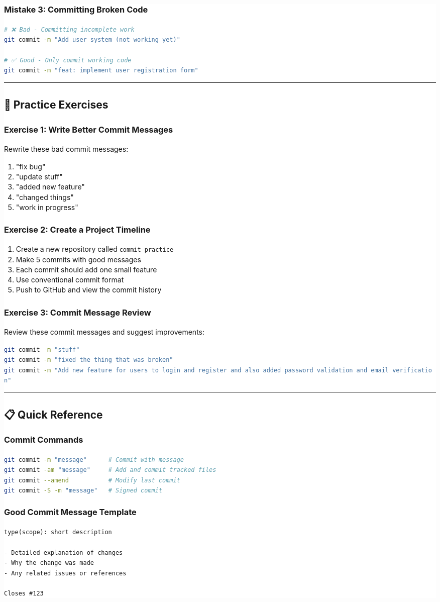 ### Mistake 3: Committing Broken Code
```bash
# ❌ Bad - Committing incomplete work
git commit -m "Add user system (not working yet)"

# ✅ Good - Only commit working code
git commit -m "feat: implement user registration form"
```

---

## 🧪 Practice Exercises

### Exercise 1: Write Better Commit Messages
Rewrite these bad commit messages:
1. "fix bug"
2. "update stuff"
3. "added new feature"
4. "changed things"
5. "work in progress"

### Exercise 2: Create a Project Timeline
1. Create a new repository called `commit-practice`
2. Make 5 commits with good messages
3. Each commit should add one small feature
4. Use conventional commit format
5. Push to GitHub and view the commit history

### Exercise 3: Commit Message Review
Review these commit messages and suggest improvements:
```bash
git commit -m "stuff"
git commit -m "fixed the thing that was broken"
git commit -m "Add new feature for users to login and register and also added password validation and email verification"
```

---

## 📋 Quick Reference

### Commit Commands
```bash
git commit -m "message"      # Commit with message
git commit -am "message"     # Add and commit tracked files
git commit --amend           # Modify last commit
git commit -S -m "message"   # Signed commit
```

### Good Commit Message Template
```
type(scope): short description

- Detailed explanation of changes
- Why the change was made
- Any related issues or references

Closes #123
```
